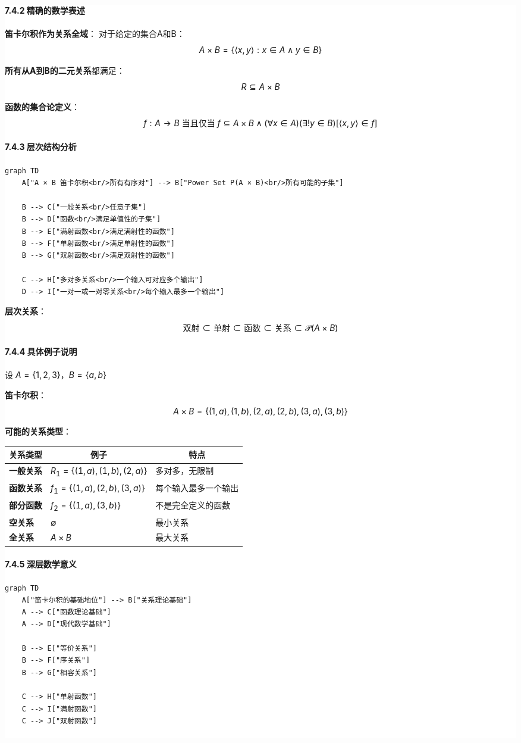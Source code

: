 #### 7.4.2 精确的数学表述

**笛卡尔积作为关系全域**：
对于给定的集合A和B：
$$A \times B = \{\langle x,y \rangle : x \in A \land y \in B\}$$

**所有从A到B的二元关系**都满足：
$$R \subseteq A \times B$$

**函数的集合论定义**：
$$f: A \to B \text{ 当且仅当 } f \subseteq A \times B \land (\forall x \in A)(\exists! y \in B)[\langle x,y \rangle \in f]$$

#### 7.4.3 层次结构分析

```mermaid
graph TD
    A["A × B 笛卡尔积<br/>所有有序对"] --> B["Power Set P(A × B)<br/>所有可能的子集"]
    
    B --> C["一般关系<br/>任意子集"]
    B --> D["函数<br/>满足单值性的子集"]
    B --> E["满射函数<br/>满足满射性的函数"]
    B --> F["单射函数<br/>满足单射性的函数"]
    B --> G["双射函数<br/>满足双射性的函数"]
    
    C --> H["多对多关系<br/>一个输入可对应多个输出"]
    D --> I["一对一或一对零关系<br/>每个输入最多一个输出"]
```

**层次关系**：
$$\text{双射} \subset \text{单射} \subset \text{函数} \subset \text{关系} \subset \mathcal{P}(A \times B)$$

#### 7.4.4 具体例子说明

设 $A = \{1, 2, 3\}$，$B = \{a, b\}$

**笛卡尔积**：
$$A \times B = \{(1,a), (1,b), (2,a), (2,b), (3,a), (3,b)\}$$

**可能的关系类型**：

| 关系类型 | 例子 | 特点 |
|----------|------|------|
| **一般关系** | $R_1 = \{(1,a), (1,b), (2,a)\}$ | 多对多，无限制 |
| **函数关系** | $f_1 = \{(1,a), (2,b), (3,a)\}$ | 每个输入最多一个输出 |
| **部分函数** | $f_2 = \{(1,a), (3,b)\}$ | 不是完全定义的函数 |
| **空关系** | $\emptyset$ | 最小关系 |
| **全关系** | $A \times B$ | 最大关系 |

#### 7.4.5 深层数学意义

```mermaid
graph TD
    A["笛卡尔积的基础地位"] --> B["关系理论基础"]
    A --> C["函数理论基础"]
    A --> D["现代数学基础"]
    
    B --> E["等价关系"]
    B --> F["序关系"]
    B --> G["相容关系"]
    
    C --> H["单射函数"]
    C --> I["满射函数"]
    C --> J["双射函数"]
    
```